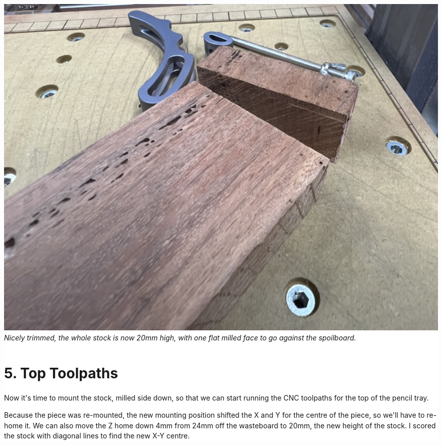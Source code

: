 ![](images/snapmaker/Pastedimage20211213170600.png)
_Nicely trimmed, the whole stock is now 20mm high, with one flat milled face to go against the spoilboard._

# 5. Top Toolpaths

Now it's time to mount the stock, milled side down, so that we can start running the CNC toolpaths for the top of the pencil tray.

Because the piece was re-mounted, the new mounting position shifted the X and Y for the centre of the piece, so we'll have to re-home it. We can also move the Z home down 4mm from 24mm off the wasteboard to 20mm, the new height of the stock. I scored the stock with diagonal lines to find the new X-Y centre.
